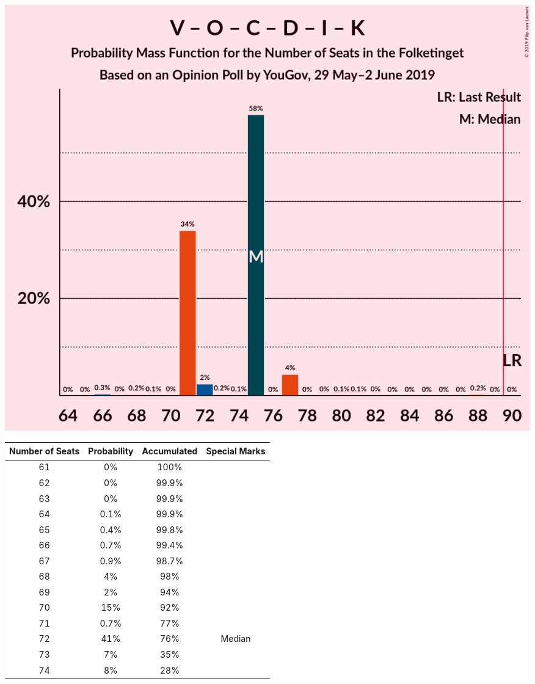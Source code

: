 ![Graph with seats probability mass function not yet produced](2019-06-02-YouGov-coalitions-seats-pmf-v–o–c–d–i–k.png "Seats Probability Mass Function")

| Number of Seats | Probability | Accumulated | Special Marks |
|:---------------:|:-----------:|:-----------:|:-------------:|
| 61 | 0% | 100% |  |
| 62 | 0% | 99.9% |  |
| 63 | 0% | 99.9% |  |
| 64 | 0.1% | 99.9% |  |
| 65 | 0.4% | 99.8% |  |
| 66 | 0.7% | 99.4% |  |
| 67 | 0.9% | 98.7% |  |
| 68 | 4% | 98% |  |
| 69 | 2% | 94% |  |
| 70 | 15% | 92% |  |
| 71 | 0.7% | 77% |  |
| 72 | 41% | 76% | Median |
| 73 | 7% | 35% |  |
| 74 | 8% | 28% |  |